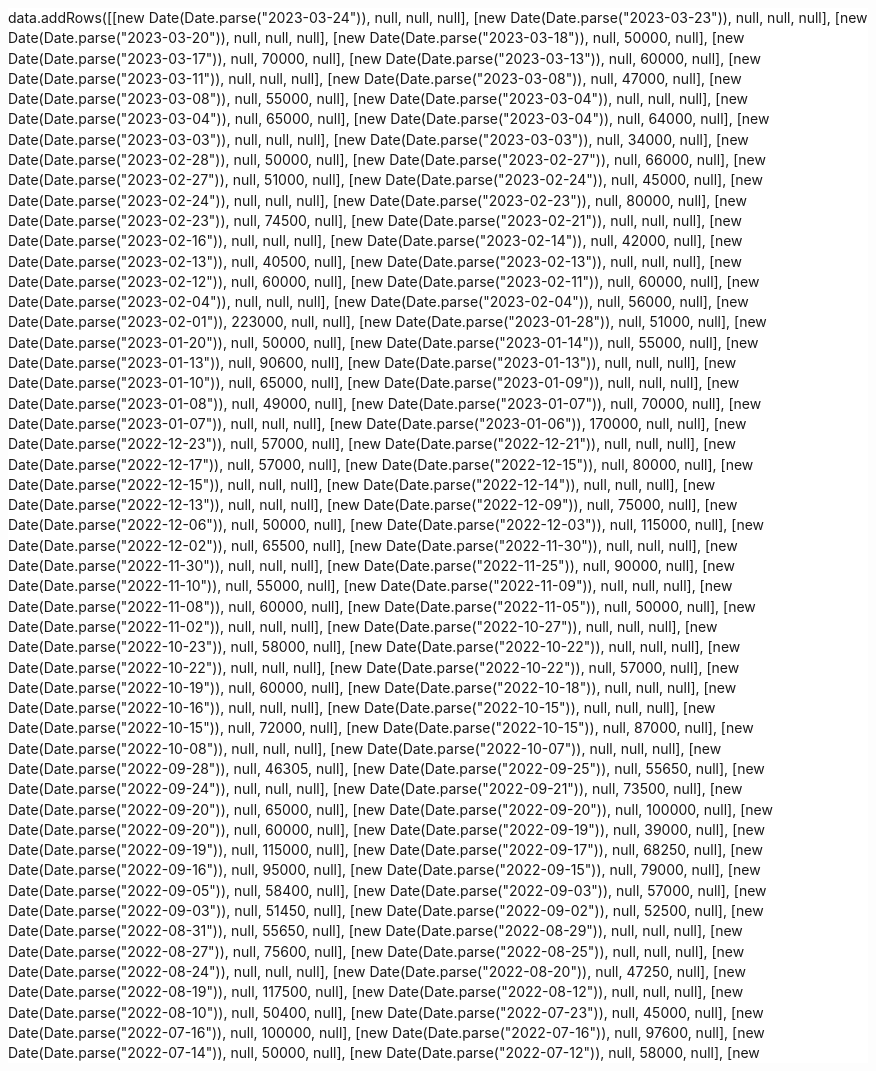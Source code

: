
data.addRows([[new Date(Date.parse("2023-03-24")), null, null, null], [new Date(Date.parse("2023-03-23")), null, null, null], [new Date(Date.parse("2023-03-20")), null, null, null], [new Date(Date.parse("2023-03-18")), null, 50000, null], [new Date(Date.parse("2023-03-17")), null, 70000, null], [new Date(Date.parse("2023-03-13")), null, 60000, null], [new Date(Date.parse("2023-03-11")), null, null, null], [new Date(Date.parse("2023-03-08")), null, 47000, null], [new Date(Date.parse("2023-03-08")), null, 55000, null], [new Date(Date.parse("2023-03-04")), null, null, null], [new Date(Date.parse("2023-03-04")), null, 65000, null], [new Date(Date.parse("2023-03-04")), null, 64000, null], [new Date(Date.parse("2023-03-03")), null, null, null], [new Date(Date.parse("2023-03-03")), null, 34000, null], [new Date(Date.parse("2023-02-28")), null, 50000, null], [new Date(Date.parse("2023-02-27")), null, 66000, null], [new Date(Date.parse("2023-02-27")), null, 51000, null], [new Date(Date.parse("2023-02-24")), null, 45000, null], [new Date(Date.parse("2023-02-24")), null, null, null], [new Date(Date.parse("2023-02-23")), null, 80000, null], [new Date(Date.parse("2023-02-23")), null, 74500, null], [new Date(Date.parse("2023-02-21")), null, null, null], [new Date(Date.parse("2023-02-16")), null, null, null], [new Date(Date.parse("2023-02-14")), null, 42000, null], [new Date(Date.parse("2023-02-13")), null, 40500, null], [new Date(Date.parse("2023-02-13")), null, null, null], [new Date(Date.parse("2023-02-12")), null, 60000, null], [new Date(Date.parse("2023-02-11")), null, 60000, null], [new Date(Date.parse("2023-02-04")), null, null, null], [new Date(Date.parse("2023-02-04")), null, 56000, null], [new Date(Date.parse("2023-02-01")), 223000, null, null], [new Date(Date.parse("2023-01-28")), null, 51000, null], [new Date(Date.parse("2023-01-20")), null, 50000, null], [new Date(Date.parse("2023-01-14")), null, 55000, null], [new Date(Date.parse("2023-01-13")), null, 90600, null], [new Date(Date.parse("2023-01-13")), null, null, null], [new Date(Date.parse("2023-01-10")), null, 65000, null], [new Date(Date.parse("2023-01-09")), null, null, null], [new Date(Date.parse("2023-01-08")), null, 49000, null], [new Date(Date.parse("2023-01-07")), null, 70000, null], [new Date(Date.parse("2023-01-07")), null, null, null], [new Date(Date.parse("2023-01-06")), 170000, null, null], [new Date(Date.parse("2022-12-23")), null, 57000, null], [new Date(Date.parse("2022-12-21")), null, null, null], [new Date(Date.parse("2022-12-17")), null, 57000, null], [new Date(Date.parse("2022-12-15")), null, 80000, null], [new Date(Date.parse("2022-12-15")), null, null, null], [new Date(Date.parse("2022-12-14")), null, null, null], [new Date(Date.parse("2022-12-13")), null, null, null], [new Date(Date.parse("2022-12-09")), null, 75000, null], [new Date(Date.parse("2022-12-06")), null, 50000, null], [new Date(Date.parse("2022-12-03")), null, 115000, null], [new Date(Date.parse("2022-12-02")), null, 65500, null], [new Date(Date.parse("2022-11-30")), null, null, null], [new Date(Date.parse("2022-11-30")), null, null, null], [new Date(Date.parse("2022-11-25")), null, 90000, null], [new Date(Date.parse("2022-11-10")), null, 55000, null], [new Date(Date.parse("2022-11-09")), null, null, null], [new Date(Date.parse("2022-11-08")), null, 60000, null], [new Date(Date.parse("2022-11-05")), null, 50000, null], [new Date(Date.parse("2022-11-02")), null, null, null], [new Date(Date.parse("2022-10-27")), null, null, null], [new Date(Date.parse("2022-10-23")), null, 58000, null], [new Date(Date.parse("2022-10-22")), null, null, null], [new Date(Date.parse("2022-10-22")), null, null, null], [new Date(Date.parse("2022-10-22")), null, 57000, null], [new Date(Date.parse("2022-10-19")), null, 60000, null], [new Date(Date.parse("2022-10-18")), null, null, null], [new Date(Date.parse("2022-10-16")), null, null, null], [new Date(Date.parse("2022-10-15")), null, null, null], [new Date(Date.parse("2022-10-15")), null, 72000, null], [new Date(Date.parse("2022-10-15")), null, 87000, null], [new Date(Date.parse("2022-10-08")), null, null, null], [new Date(Date.parse("2022-10-07")), null, null, null], [new Date(Date.parse("2022-09-28")), null, 46305, null], [new Date(Date.parse("2022-09-25")), null, 55650, null], [new Date(Date.parse("2022-09-24")), null, null, null], [new Date(Date.parse("2022-09-21")), null, 73500, null], [new Date(Date.parse("2022-09-20")), null, 65000, null], [new Date(Date.parse("2022-09-20")), null, 100000, null], [new Date(Date.parse("2022-09-20")), null, 60000, null], [new Date(Date.parse("2022-09-19")), null, 39000, null], [new Date(Date.parse("2022-09-19")), null, 115000, null], [new Date(Date.parse("2022-09-17")), null, 68250, null], [new Date(Date.parse("2022-09-16")), null, 95000, null], [new Date(Date.parse("2022-09-15")), null, 79000, null], [new Date(Date.parse("2022-09-05")), null, 58400, null], [new Date(Date.parse("2022-09-03")), null, 57000, null], [new Date(Date.parse("2022-09-03")), null, 51450, null], [new Date(Date.parse("2022-09-02")), null, 52500, null], [new Date(Date.parse("2022-08-31")), null, 55650, null], [new Date(Date.parse("2022-08-29")), null, null, null], [new Date(Date.parse("2022-08-27")), null, 75600, null], [new Date(Date.parse("2022-08-25")), null, null, null], [new Date(Date.parse("2022-08-24")), null, null, null], [new Date(Date.parse("2022-08-20")), null, 47250, null], [new Date(Date.parse("2022-08-19")), null, 117500, null], [new Date(Date.parse("2022-08-12")), null, null, null], [new Date(Date.parse("2022-08-10")), null, 50400, null], [new Date(Date.parse("2022-07-23")), null, 45000, null], [new Date(Date.parse("2022-07-16")), null, 100000, null], [new Date(Date.parse("2022-07-16")), null, 97600, null], [new Date(Date.parse("2022-07-14")), null, 50000, null], [new Date(Date.parse("2022-07-12")), null, 58000, null], [new